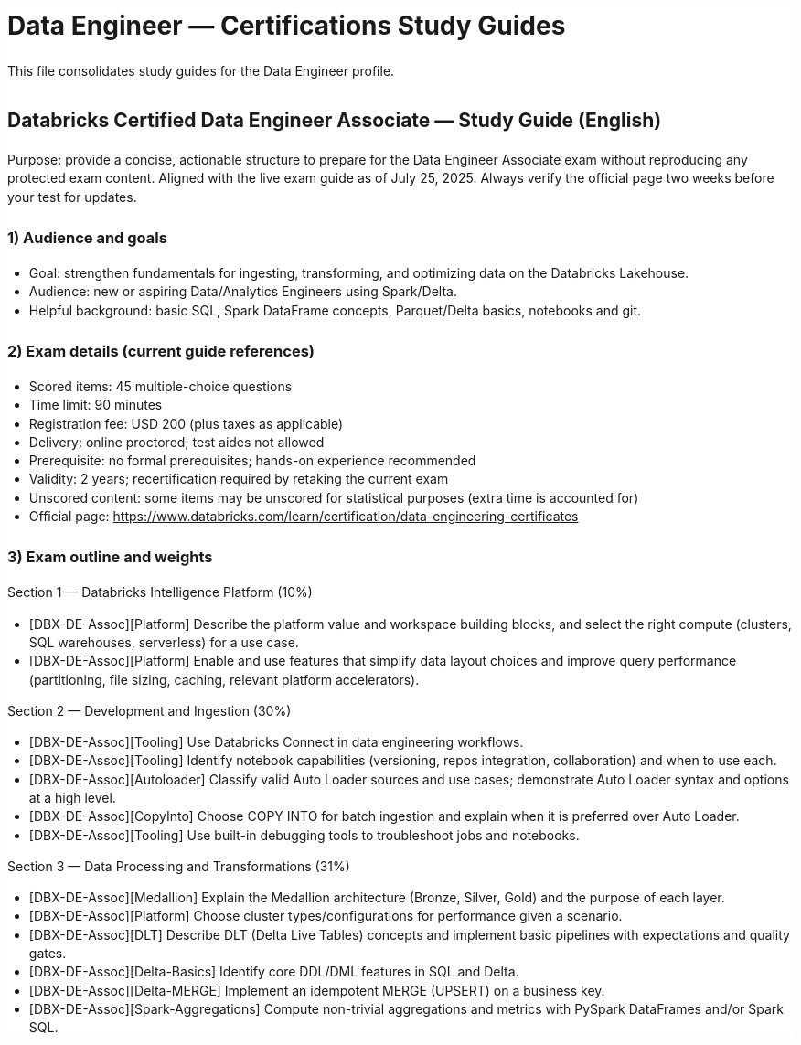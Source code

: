 # Data Engineer — Certifications Study Guides

This file consolidates study guides for the Data Engineer profile.

## Databricks Certified Data Engineer Associate — Study Guide (English)

Purpose: provide a concise, actionable structure to prepare for the Data Engineer Associate exam without reproducing any protected exam content. Aligned with the live exam guide as of July 25, 2025. Always verify the official page two weeks before your test for updates.

### 1) Audience and goals
- Goal: strengthen fundamentals for ingesting, transforming, and optimizing data on the Databricks Lakehouse.
- Audience: new or aspiring Data/Analytics Engineers using Spark/Delta.
- Helpful background: basic SQL, Spark DataFrame concepts, Parquet/Delta basics, notebooks and git.

### 2) Exam details (current guide references)
- Scored items: 45 multiple-choice questions
- Time limit: 90 minutes
- Registration fee: USD 200 (plus taxes as applicable)
- Delivery: online proctored; test aides not allowed
- Prerequisite: no formal prerequisites; hands-on experience recommended
- Validity: 2 years; recertification required by retaking the current exam
- Unscored content: some items may be unscored for statistical purposes (extra time is accounted for)
- Official page: https://www.databricks.com/learn/certification/data-engineering-certificates

### 3) Exam outline and weights

Section 1 — Databricks Intelligence Platform (10%)
- [DBX-DE-Assoc][Platform] Describe the platform value and workspace building blocks, and select the right compute (clusters, SQL warehouses, serverless) for a use case.
- [DBX-DE-Assoc][Platform] Enable and use features that simplify data layout choices and improve query performance (partitioning, file sizing, caching, relevant platform accelerators).

Section 2 — Development and Ingestion (30%)
- [DBX-DE-Assoc][Tooling] Use Databricks Connect in data engineering workflows.
- [DBX-DE-Assoc][Tooling] Identify notebook capabilities (versioning, repos integration, collaboration) and when to use each.
- [DBX-DE-Assoc][Autoloader] Classify valid Auto Loader sources and use cases; demonstrate Auto Loader syntax and options at a high level.
- [DBX-DE-Assoc][CopyInto] Choose COPY INTO for batch ingestion and explain when it is preferred over Auto Loader.
- [DBX-DE-Assoc][Tooling] Use built-in debugging tools to troubleshoot jobs and notebooks.

Section 3 — Data Processing and Transformations (31%)
- [DBX-DE-Assoc][Medallion] Explain the Medallion architecture (Bronze, Silver, Gold) and the purpose of each layer.
- [DBX-DE-Assoc][Platform] Choose cluster types/configurations for performance given a scenario.
- [DBX-DE-Assoc][DLT] Describe DLT (Delta Live Tables) concepts and implement basic pipelines with expectations and quality gates.
- [DBX-DE-Assoc][Delta-Basics] Identify core DDL/DML features in SQL and Delta.
- [DBX-DE-Assoc][Delta-MERGE] Implement an idempotent MERGE (UPSERT) on a business key.
- [DBX-DE-Assoc][Spark-Aggregations] Compute non-trivial aggregations and metrics with PySpark DataFrames and/or Spark SQL.
